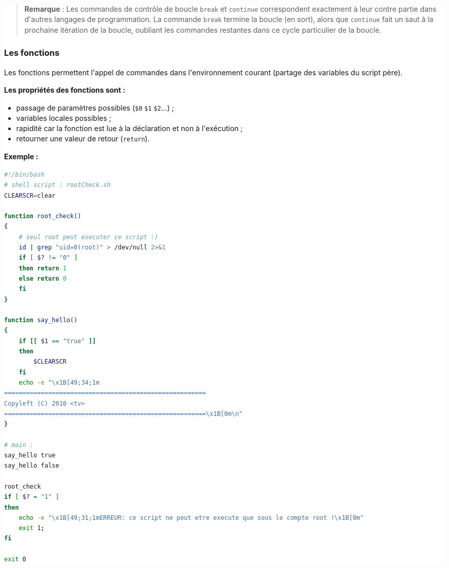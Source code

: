 > **Remarque** : Les commandes de contrôle de boucle `break` et `continue` correspondent exactement à leur contre partie dans d'autres langages de programmation. La commande `break` termine la boucle (en sort), alors que `continue` fait un saut à la prochaine itération de la boucle, oubliant les commandes restantes dans ce cycle particulier de la boucle.

### Les fonctions

Les fonctions permettent l'appel de commandes dans l'environnement courant (partage des variables du script père).

**Les propriétés des fonctions sont :**

- passage de paramètres possibles (`$0` `$1` `$2`...) ;
- variables locales possibles ;
- rapidité car la fonction est lue à la déclaration et non à l'exécution ;
- retourner une valeur de retour (`return`).

**Exemple :**

```bash
#!/bin/bash
# shell script : rootCheck.sh
CLEARSCR=clear

function root_check()
{
    # seul root peut executer ce script :)
    id | grep "uid=0(root)" > /dev/null 2>&1
    if [ $? != "0" ]
    then return 1
    else return 0
    fi
}

function say_hello()
{
    if [[ $1 == "true" ]]
    then
        $CLEARSCR
    fi
    echo -e "\x1B[49;34;1m
=======================================================
Copyleft (C) 2010 <tv>
=======================================================\x1B[0m\n"
}

# main :
say_hello true
say_hello false

root_check
if [ $? = "1" ]
then
    echo -e "\x1B[49;31;1mERREUR: ce script ne peut etre execute que sous le compte root !\x1B[0m"
    exit 1;
fi

exit 0
```
